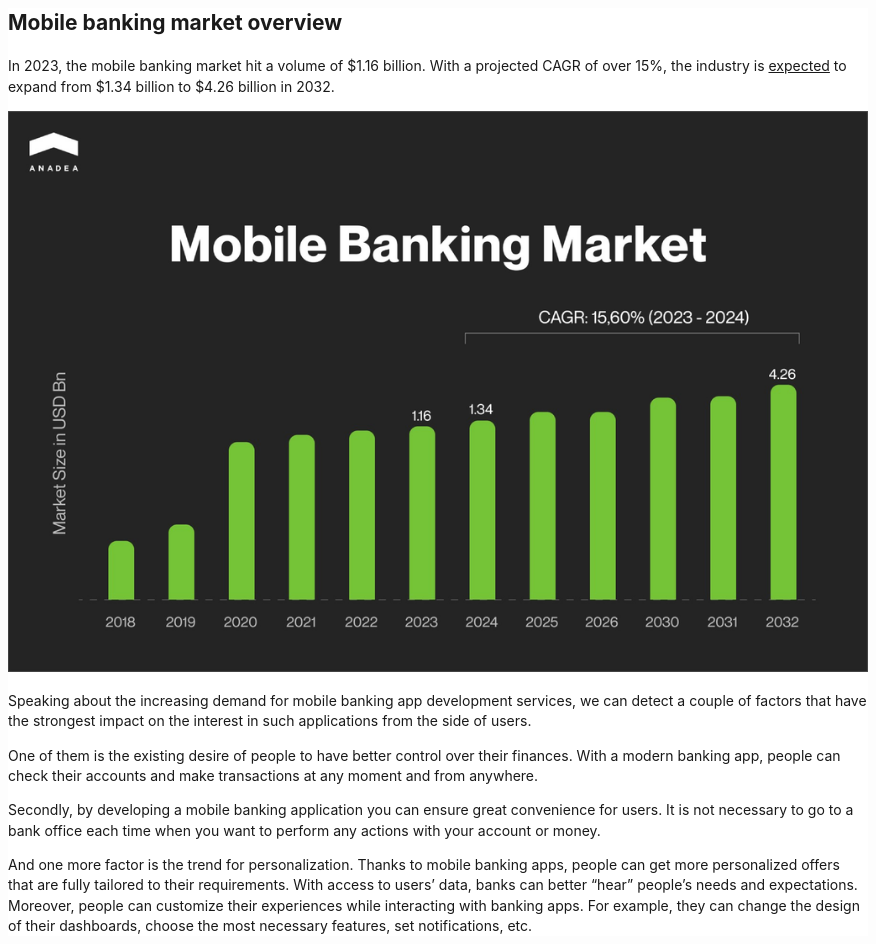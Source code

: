## Mobile banking market overview

In 2023, the mobile banking market hit a volume of $1.16 billion. With a projected CAGR of over 15%, the industry is [expected](https://www.marketresearchfuture.com/reports/mobile-banking-market-2906) to expand from $1.34 billion to $4.26 billion in 2032.

![Mobile_Banking_Market.jpg](mobile-banking-market.jpg)

Speaking about the increasing demand for mobile banking app development services, we can detect a couple of factors that have the strongest impact on the interest in such applications from the side of users.

One of them is the existing desire of people to have better control over their finances. With a modern banking app, people can check their accounts and make transactions at any moment and from anywhere.

Secondly, by developing a mobile banking application you can ensure great convenience for users. It is not necessary to go to a bank office each time when you want to perform any actions with your account or money.

And one more factor is the trend for personalization. Thanks to mobile banking apps, people can get more personalized offers that are fully tailored to their requirements. With access to users’ data, banks can better “hear” people’s needs and expectations. Moreover, people can customize their experiences while interacting with banking apps. For example, they can change the design of their dashboards, choose the most necessary features, set notifications, etc.
